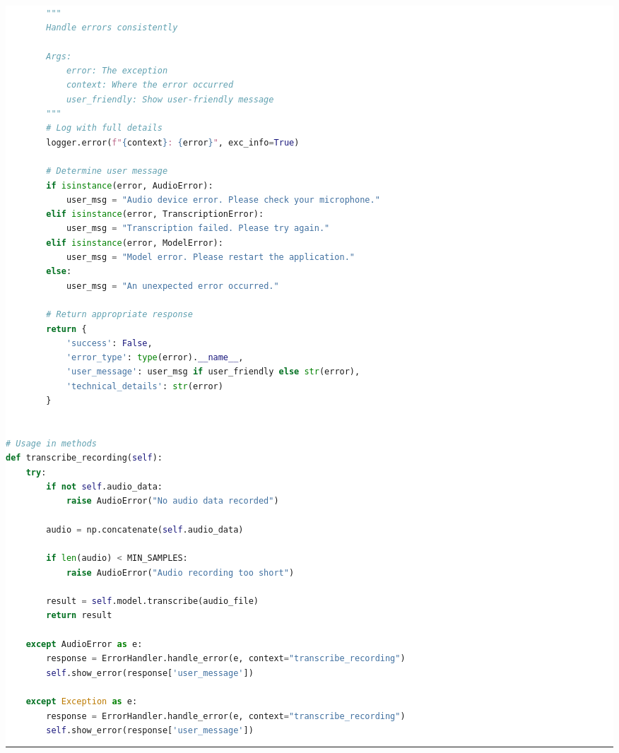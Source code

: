 ```python
        """
        Handle errors consistently

        Args:
            error: The exception
            context: Where the error occurred
            user_friendly: Show user-friendly message
        """
        # Log with full details
        logger.error(f"{context}: {error}", exc_info=True)

        # Determine user message
        if isinstance(error, AudioError):
            user_msg = "Audio device error. Please check your microphone."
        elif isinstance(error, TranscriptionError):
            user_msg = "Transcription failed. Please try again."
        elif isinstance(error, ModelError):
            user_msg = "Model error. Please restart the application."
        else:
            user_msg = "An unexpected error occurred."

        # Return appropriate response
        return {
            'success': False,
            'error_type': type(error).__name__,
            'user_message': user_msg if user_friendly else str(error),
            'technical_details': str(error)
        }


# Usage in methods
def transcribe_recording(self):
    try:
        if not self.audio_data:
            raise AudioError("No audio data recorded")

        audio = np.concatenate(self.audio_data)

        if len(audio) < MIN_SAMPLES:
            raise AudioError("Audio recording too short")

        result = self.model.transcribe(audio_file)
        return result

    except AudioError as e:
        response = ErrorHandler.handle_error(e, context="transcribe_recording")
        self.show_error(response['user_message'])

    except Exception as e:
        response = ErrorHandler.handle_error(e, context="transcribe_recording")
        self.show_error(response['user_message'])
```

---